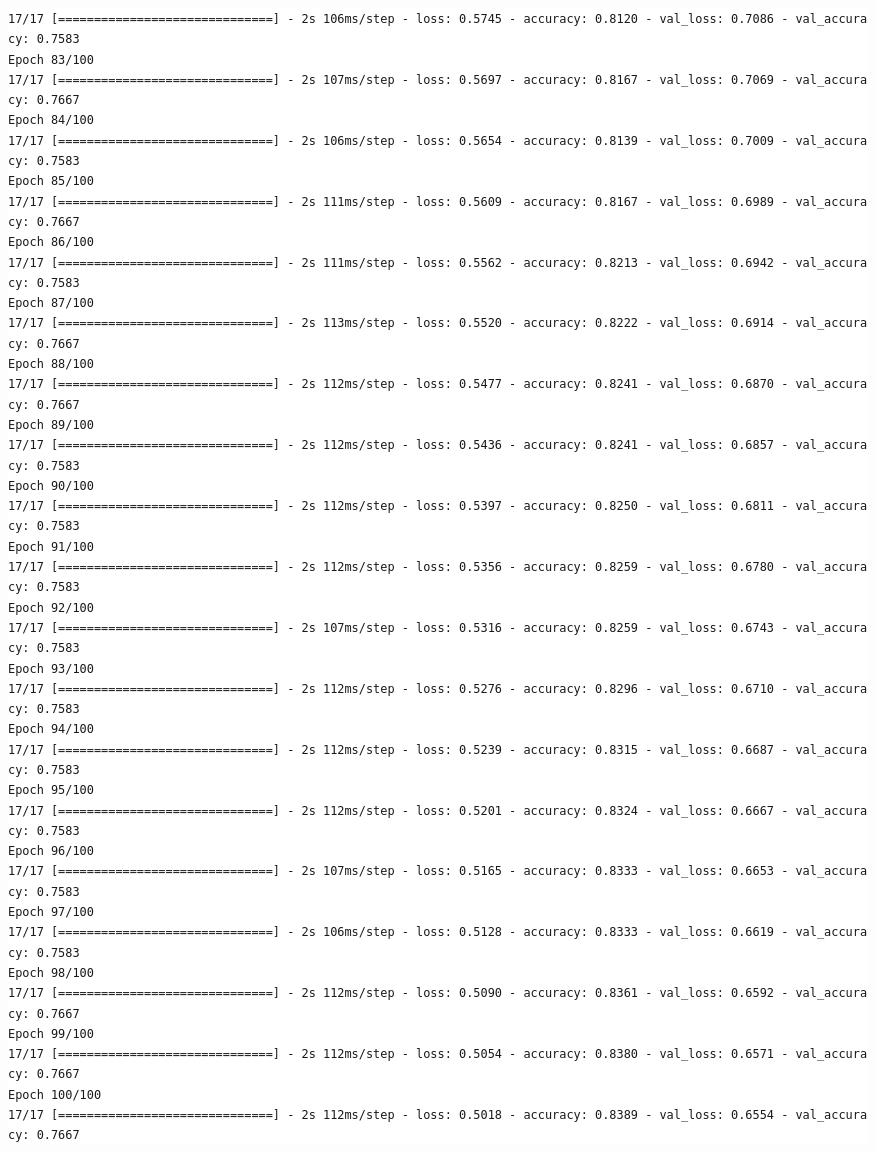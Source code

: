     17/17 [==============================] - 2s 106ms/step - loss: 0.5745 - accuracy: 0.8120 - val_loss: 0.7086 - val_accuracy: 0.7583
    Epoch 83/100
    17/17 [==============================] - 2s 107ms/step - loss: 0.5697 - accuracy: 0.8167 - val_loss: 0.7069 - val_accuracy: 0.7667
    Epoch 84/100
    17/17 [==============================] - 2s 106ms/step - loss: 0.5654 - accuracy: 0.8139 - val_loss: 0.7009 - val_accuracy: 0.7583
    Epoch 85/100
    17/17 [==============================] - 2s 111ms/step - loss: 0.5609 - accuracy: 0.8167 - val_loss: 0.6989 - val_accuracy: 0.7667
    Epoch 86/100
    17/17 [==============================] - 2s 111ms/step - loss: 0.5562 - accuracy: 0.8213 - val_loss: 0.6942 - val_accuracy: 0.7583
    Epoch 87/100
    17/17 [==============================] - 2s 113ms/step - loss: 0.5520 - accuracy: 0.8222 - val_loss: 0.6914 - val_accuracy: 0.7667
    Epoch 88/100
    17/17 [==============================] - 2s 112ms/step - loss: 0.5477 - accuracy: 0.8241 - val_loss: 0.6870 - val_accuracy: 0.7667
    Epoch 89/100
    17/17 [==============================] - 2s 112ms/step - loss: 0.5436 - accuracy: 0.8241 - val_loss: 0.6857 - val_accuracy: 0.7583
    Epoch 90/100
    17/17 [==============================] - 2s 112ms/step - loss: 0.5397 - accuracy: 0.8250 - val_loss: 0.6811 - val_accuracy: 0.7583
    Epoch 91/100
    17/17 [==============================] - 2s 112ms/step - loss: 0.5356 - accuracy: 0.8259 - val_loss: 0.6780 - val_accuracy: 0.7583
    Epoch 92/100
    17/17 [==============================] - 2s 107ms/step - loss: 0.5316 - accuracy: 0.8259 - val_loss: 0.6743 - val_accuracy: 0.7583
    Epoch 93/100
    17/17 [==============================] - 2s 112ms/step - loss: 0.5276 - accuracy: 0.8296 - val_loss: 0.6710 - val_accuracy: 0.7583
    Epoch 94/100
    17/17 [==============================] - 2s 112ms/step - loss: 0.5239 - accuracy: 0.8315 - val_loss: 0.6687 - val_accuracy: 0.7583
    Epoch 95/100
    17/17 [==============================] - 2s 112ms/step - loss: 0.5201 - accuracy: 0.8324 - val_loss: 0.6667 - val_accuracy: 0.7583
    Epoch 96/100
    17/17 [==============================] - 2s 107ms/step - loss: 0.5165 - accuracy: 0.8333 - val_loss: 0.6653 - val_accuracy: 0.7583
    Epoch 97/100
    17/17 [==============================] - 2s 106ms/step - loss: 0.5128 - accuracy: 0.8333 - val_loss: 0.6619 - val_accuracy: 0.7583
    Epoch 98/100
    17/17 [==============================] - 2s 112ms/step - loss: 0.5090 - accuracy: 0.8361 - val_loss: 0.6592 - val_accuracy: 0.7667
    Epoch 99/100
    17/17 [==============================] - 2s 112ms/step - loss: 0.5054 - accuracy: 0.8380 - val_loss: 0.6571 - val_accuracy: 0.7667
    Epoch 100/100
    17/17 [==============================] - 2s 112ms/step - loss: 0.5018 - accuracy: 0.8389 - val_loss: 0.6554 - val_accuracy: 0.7667
